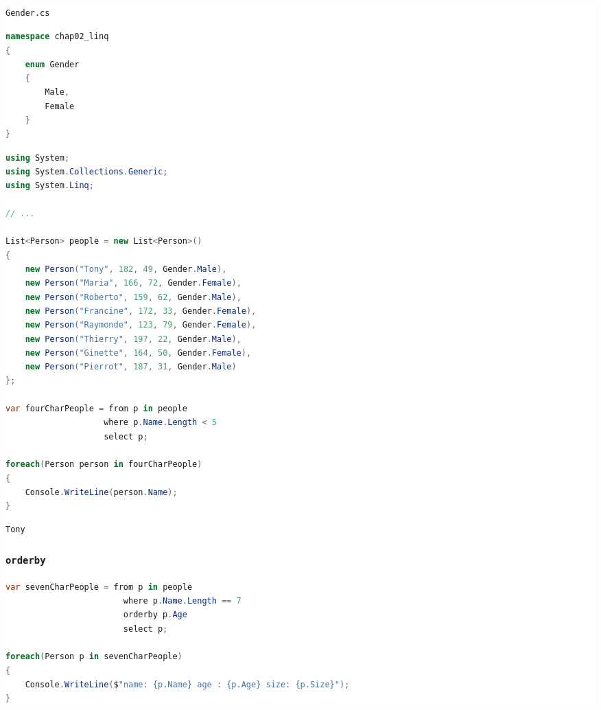 `Gender.cs`

```csharp
namespace chap02_linq
{
    enum Gender
    {
        Male,
        Female
    }
}
```



```csharp
using System;
using System.Collections.Generic;
using System.Linq;

// ...

List<Person> people = new List<Person>()
{
    new Person("Tony", 182, 49, Gender.Male),
    new Person("Maria", 166, 72, Gender.Female),
    new Person("Roberto", 159, 62, Gender.Male),
    new Person("Francine", 172, 33, Gender.Female),
    new Person("Raymonde", 123, 79, Gender.Female),
    new Person("Thierry", 197, 22, Gender.Male),
    new Person("Ginette", 164, 50, Gender.Female),
    new Person("Pierrot", 187, 31, Gender.Male)
};

var fourCharPeople = from p in people
                    where p.Name.Length < 5
                    select p;

foreach(Person person in fourCharPeople) 
{
    Console.WriteLine(person.Name);
}
```

```bash
Tony
```

### `orderby`

```csharp
var sevenCharPeople = from p in people
                        where p.Name.Length == 7
                        orderby p.Age
                        select p;

foreach(Person p in sevenCharPeople) 
{
    Console.WriteLine($"name: {p.Name} age : {p.Age} size: {p.Size}");
}
```
